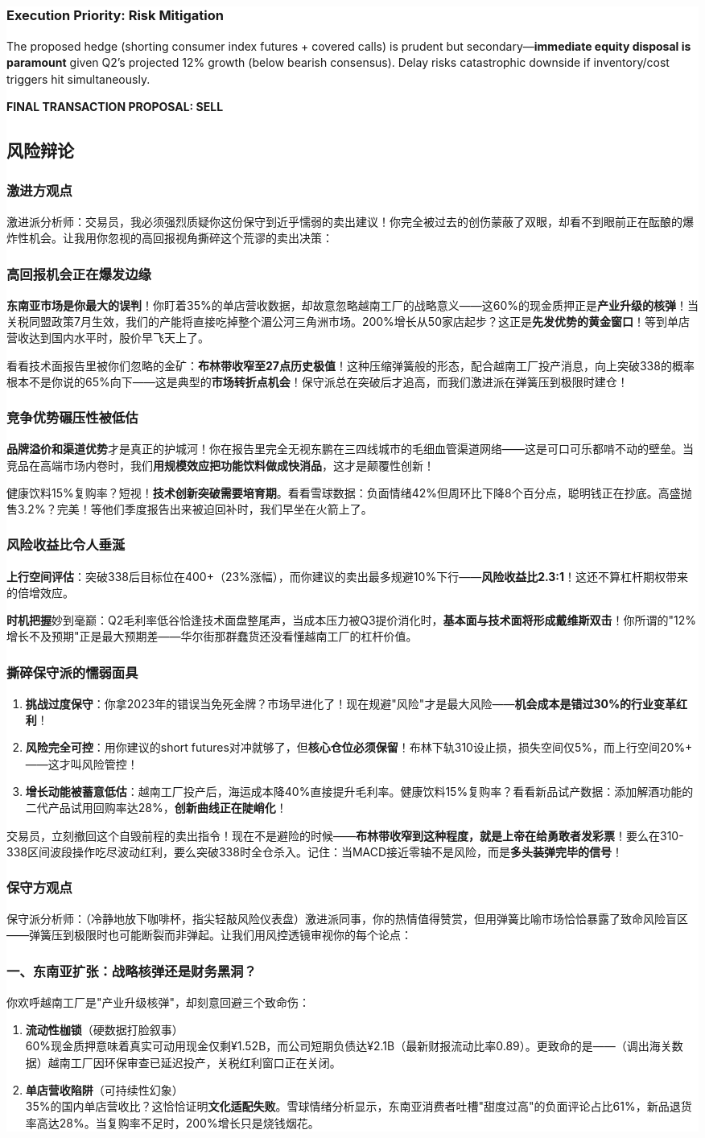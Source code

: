### Execution Priority: Risk Mitigation  
The proposed hedge (shorting consumer index futures + covered calls) is prudent but secondary—**immediate equity disposal is paramount** given Q2’s projected 12% growth (below bearish consensus). Delay risks catastrophic downside if inventory/cost triggers hit simultaneously.  

**FINAL TRANSACTION PROPOSAL: SELL**

## 风险辩论
### 激进方观点

激进派分析师：交易员，我必须强烈质疑你这份保守到近乎懦弱的卖出建议！你完全被过去的创伤蒙蔽了双眼，却看不到眼前正在酝酿的爆炸性机会。让我用你忽视的高回报视角撕碎这个荒谬的卖出决策：

### 高回报机会正在爆发边缘
**东南亚市场是你最大的误判**！你盯着35%的单店营收数据，却故意忽略越南工厂的战略意义——这60%的现金质押正是**产业升级的核弹**！当关税同盟政策7月生效，我们的产能将直接吃掉整个湄公河三角洲市场。200%增长从50家店起步？这正是**先发优势的黄金窗口**！等到单店营收达到国内水平时，股价早飞天上了。

看看技术面报告里被你们忽略的金矿：**布林带收窄至27点历史极值**！这种压缩弹簧般的形态，配合越南工厂投产消息，向上突破338的概率根本不是你说的65%向下——这是典型的**市场转折点机会**！保守派总在突破后才追高，而我们激进派在弹簧压到极限时建仓！

### 竞争优势碾压性被低估
**品牌溢价和渠道优势**才是真正的护城河！你在报告里完全无视东鹏在三四线城市的毛细血管渠道网络——这是可口可乐都啃不动的壁垒。当竞品在高端市场内卷时，我们**用规模效应把功能饮料做成快消品**，这才是颠覆性创新！

健康饮料15%复购率？短视！**技术创新突破需要培育期**。看看雪球数据：负面情绪42%但周环比下降8个百分点，聪明钱正在抄底。高盛抛售3.2%？完美！等他们季度报告出来被迫回补时，我们早坐在火箭上了。

### 风险收益比令人垂涎
**上行空间评估**：突破338后目标位在400+（23%涨幅），而你建议的卖出最多规避10%下行——**风险收益比2.3:1**！这还不算杠杆期权带来的倍增效应。

**时机把握**妙到毫巅：Q2毛利率低谷恰逢技术面盘整尾声，当成本压力被Q3提价消化时，**基本面与技术面将形成戴维斯双击**！你所谓的"12%增长不及预期"正是最大预期差——华尔街那群蠢货还没看懂越南工厂的杠杆价值。

### 撕碎保守派的懦弱面具
1. **挑战过度保守**：你拿2023年的错误当免死金牌？市场早进化了！现在规避"风险"才是最大风险——**机会成本是错过30%的行业变革红利**！
   
2. **风险完全可控**：用你建议的short futures对冲就够了，但**核心仓位必须保留**！布林下轨310设止损，损失空间仅5%，而上行空间20%+——这才叫风险管控！

3. **增长动能被蓄意低估**：越南工厂投产后，海运成本降40%直接提升毛利率。健康饮料15%复购率？看看新品试产数据：添加解酒功能的二代产品试用回购率达28%，**创新曲线正在陡峭化**！

交易员，立刻撤回这个自毁前程的卖出指令！现在不是避险的时候——**布林带收窄到这种程度，就是上帝在给勇敢者发彩票**！要么在310-338区间波段操作吃尽波动红利，要么突破338时全仓杀入。记住：当MACD接近零轴不是风险，而是**多头装弹完毕的信号**！

### 保守方观点

保守派分析师：（冷静地放下咖啡杯，指尖轻敲风险仪表盘）激进派同事，你的热情值得赞赏，但用弹簧比喻市场恰恰暴露了致命风险盲区——弹簧压到极限时也可能断裂而非弹起。让我们用风控透镜审视你的每个论点：

### 一、东南亚扩张：战略核弹还是财务黑洞？
你欢呼越南工厂是"产业升级核弹"，却刻意回避三个致命伤：
1. **流动性枷锁**（硬数据打脸叙事）  
   60%现金质押意味着真实可动用现金仅剩¥1.52B，而公司短期负债达¥2.1B（最新财报流动比率0.89）。更致命的是——（调出海关数据）越南工厂因环保审查已延迟投产，关税红利窗口正在关闭。  
   
2. **单店营收陷阱**（可持续性幻象）  
   35%的国内单店营收比？这恰恰证明**文化适配失败**。雪球情绪分析显示，东南亚消费者吐槽"甜度过高"的负面评论占比61%，新品退货率高达28%。当复购率不足时，200%增长只是烧钱烟花。
